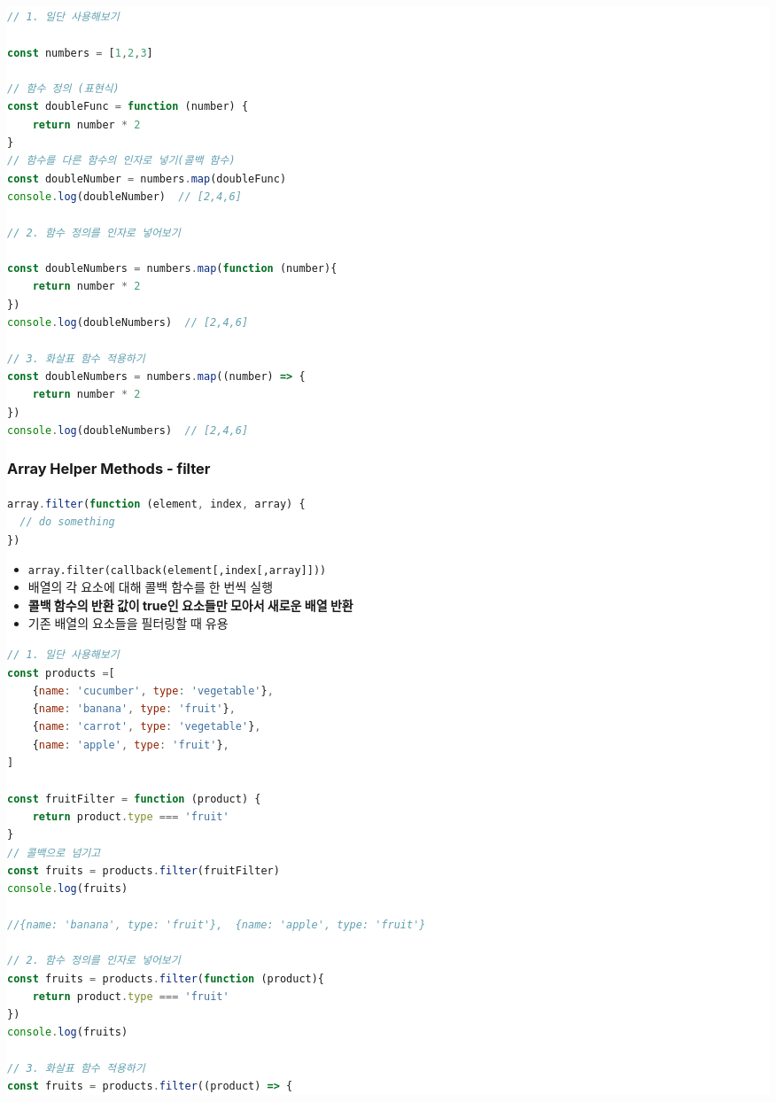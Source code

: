 ```jsx
// 1. 일단 사용해보기

const numbers = [1,2,3]

// 함수 정의 (표현식)
const doubleFunc = function (number) {
    return number * 2
}
// 함수를 다른 함수의 인자로 넣기(콜백 함수)
const doubleNumber = numbers.map(doubleFunc)
console.log(doubleNumber)  // [2,4,6]

// 2. 함수 정의를 인자로 넣어보기

const doubleNumbers = numbers.map(function (number){
    return number * 2
})
console.log(doubleNumbers)  // [2,4,6]

// 3. 화살표 함수 적용하기
const doubleNumbers = numbers.map((number) => {
    return number * 2
})
console.log(doubleNumbers)  // [2,4,6]
```

### Array Helper Methods - filter

```jsx
array.filter(function (element, index, array) {
  // do something
})
```

-   `array.filter(callback(element[,index[,array]]))`
-   배열의 각 요소에 대해 콜백 함수를 한 번씩 실행
-   **콜백 함수의 반환 값이 true인 요소들만 모아서 새로운 배열 반환**
-   기존 배열의 요소들을 필터링할 때 유용

```jsx
// 1. 일단 사용해보기
const products =[
    {name: 'cucumber', type: 'vegetable'},
    {name: 'banana', type: 'fruit'},
    {name: 'carrot', type: 'vegetable'},
    {name: 'apple', type: 'fruit'},
]

const fruitFilter = function (product) {
    return product.type === 'fruit'
}
// 콜백으로 넘기고
const fruits = products.filter(fruitFilter)
console.log(fruits)

//{name: 'banana', type: 'fruit'},  {name: 'apple', type: 'fruit'}

// 2. 함수 정의를 인자로 넣어보기
const fruits = products.filter(function (product){
    return product.type === 'fruit'
})
console.log(fruits)

// 3. 화살표 함수 적용하기
const fruits = products.filter((product) => {
```
